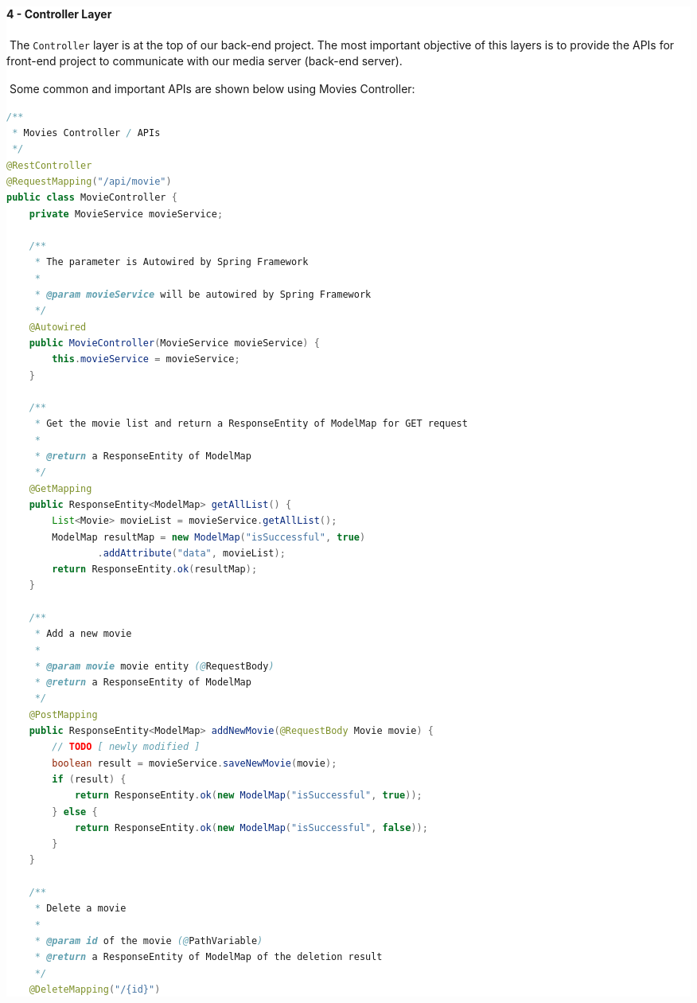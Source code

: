 
#### 4 - Controller Layer

​	The   `Controller` layer is at the top of our back-end project. The most important objective of this layers is to provide the APIs for front-end project to communicate with our media server (back-end server).

​	Some common and important APIs are shown below using Movies Controller:

```Java
/**
 * Movies Controller / APIs
 */
@RestController
@RequestMapping("/api/movie")
public class MovieController {
    private MovieService movieService;
  
    /**
     * The parameter is Autowired by Spring Framework
     * 
     * @param movieService will be autowired by Spring Framework
     */
    @Autowired
    public MovieController(MovieService movieService) {
        this.movieService = movieService;
    }

    /**
     * Get the movie list and return a ResponseEntity of ModelMap for GET request
     *
     * @return a ResponseEntity of ModelMap
     */
    @GetMapping
    public ResponseEntity<ModelMap> getAllList() {
        List<Movie> movieList = movieService.getAllList();
        ModelMap resultMap = new ModelMap("isSuccessful", true)
                .addAttribute("data", movieList);
        return ResponseEntity.ok(resultMap);
    }

    /**
     * Add a new movie
     *
     * @param movie movie entity (@RequestBody)
     * @return a ResponseEntity of ModelMap
     */
    @PostMapping
    public ResponseEntity<ModelMap> addNewMovie(@RequestBody Movie movie) {
        // TODO [ newly modified ]
        boolean result = movieService.saveNewMovie(movie);
        if (result) {
            return ResponseEntity.ok(new ModelMap("isSuccessful", true));
        } else {
            return ResponseEntity.ok(new ModelMap("isSuccessful", false));
        }
    }

    /**
     * Delete a movie
     *
     * @param id of the movie (@PathVariable)
     * @return a ResponseEntity of ModelMap of the deletion result
     */
    @DeleteMapping("/{id}")
```